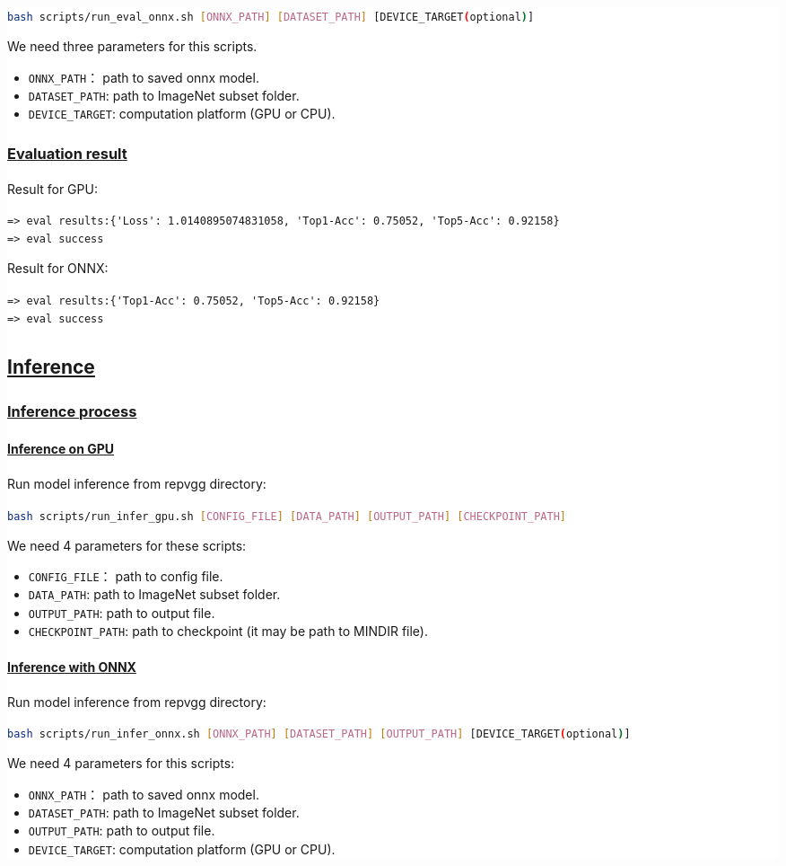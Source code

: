  ```bash
bash scripts/run_eval_onnx.sh [ONNX_PATH] [DATASET_PATH] [DEVICE_TARGET(optional)]
```

We need three parameters for this scripts.

* `ONNX_PATH`： path to saved onnx model.
* `DATASET_PATH`: path to ImageNet subset folder.
* `DEVICE_TARGET`: computation platform (GPU or CPU).

### [Evaluation result](#contents)

Result for GPU:

```log
=> eval results:{'Loss': 1.0140895074831058, 'Top1-Acc': 0.75052, 'Top5-Acc': 0.92158}
=> eval success
```

Result for ONNX:

```log
=> eval results:{'Top1-Acc': 0.75052, 'Top5-Acc': 0.92158}
=> eval success
```

## [Inference](#contents)

### [Inference process](#contents)

#### [Inference on GPU](#contents)

Run model inference from repvgg directory:

```bash
bash scripts/run_infer_gpu.sh [CONFIG_FILE] [DATA_PATH] [OUTPUT_PATH] [CHECKPOINT_PATH]
```

We need 4 parameters for these scripts:

* `CONFIG_FILE`： path to config file.
* `DATA_PATH`: path to ImageNet subset folder.
* `OUTPUT_PATH`: path to output file.
* `CHECKPOINT_PATH`: path to checkpoint (it may be path to MINDIR file).

#### [Inference with ONNX](#contents)

Run model inference from repvgg directory:

```bash
bash scripts/run_infer_onnx.sh [ONNX_PATH] [DATASET_PATH] [OUTPUT_PATH] [DEVICE_TARGET(optional)]
```

We need 4 parameters for this scripts:

* `ONNX_PATH`： path to saved onnx model.
* `DATASET_PATH`: path to ImageNet subset folder.
* `OUTPUT_PATH`: path to output file.
* `DEVICE_TARGET`: computation platform (GPU or CPU).
